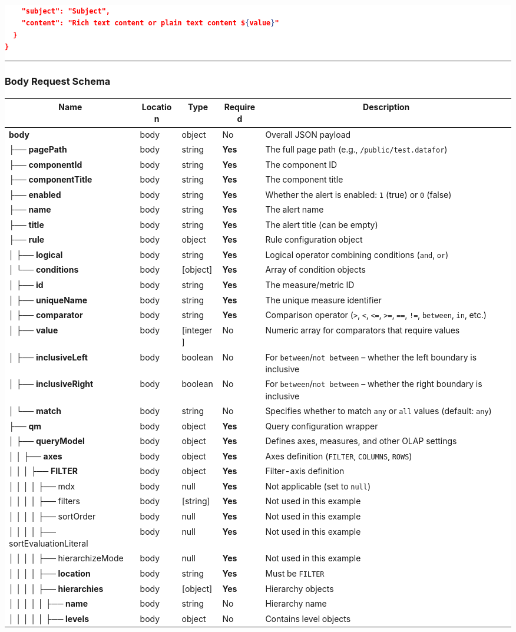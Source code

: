 ```json
    "subject": "Subject",
    "content": "Rich text content or plain text content ${value}"
  }
}
```

---

### **Body Request Schema**

| Name                                   | Location | Type      | Required | Description                                                                                          |
|----------------------------------------|----------|-----------|----------|------------------------------------------------------------------------------------------------------|
| **body**                               | body     | object    | No       | Overall JSON payload                                                                                 |
| ├── **pagePath**                       | body     | string    | **Yes**  | The full page path (e.g., `/public/test.datafor`)                                                    |
| ├── **componentId**                    | body     | string    | **Yes**  | The component ID                                                                                     |
| ├── **componentTitle**                 | body     | string    | **Yes**  | The component title                                                                                  |
| ├── **enabled**                        | body     | string    | **Yes**  | Whether the alert is enabled: `1` (true) or `0` (false)                                              |
| ├── **name**                           | body     | string    | **Yes**  | The alert name                                                                                       |
| ├── **title**                          | body     | string    | **Yes**  | The alert title (can be empty)                                                                       |
| ├── **rule**                           | body     | object    | **Yes**  | Rule configuration object                                                                            |
| │   ├── **logical**                    | body     | string    | **Yes**  | Logical operator combining conditions (`and`, `or`)                                                  |
| │   └── **conditions**                 | body     | [object]  | **Yes**  | Array of condition objects                                                                           |
| │       ├── **id**                     | body     | string    | **Yes**  | The measure/metric ID                                                                                |
| │       ├── **uniqueName**             | body     | string    | **Yes**  | The unique measure identifier                                                                        |
| │       ├── **comparator**             | body     | string    | **Yes**  | Comparison operator (`>`, `<`, `<=`, `>=`, `==`, `!=`, `between`, `in`, etc.)                        |
| │       ├── **value**                  | body     | [integer] | No       | Numeric array for comparators that require values                                                    |
| │       ├── **inclusiveLeft**          | body     | boolean   | No       | For `between`/`not between` – whether the left boundary is inclusive                                 |
| │       ├── **inclusiveRight**         | body     | boolean   | No       | For `between`/`not between` – whether the right boundary is inclusive                                |
| │       └── **match**                  | body     | string    | No       | Specifies whether to match `any` or `all` values (default: `any`)                                    |
| ├── **qm**                             | body     | object    | **Yes**  | Query configuration wrapper                                                                          |
| │   ├── **queryModel**                 | body     | object    | **Yes**  | Defines axes, measures, and other OLAP settings                                                      |
| │   │   ├── **axes**                   | body     | object    | **Yes**  | Axes definition (`FILTER`, `COLUMNS`, `ROWS`)                                                        |
| │   │   │   ├── **FILTER**             | body     | object    | **Yes**  | Filter-axis definition                                                                               |
| │   │   │   │   ├── mdx                | body     | null      | **Yes**  | Not applicable (set to `null`)                                                                       |
| │   │   │   │   ├── filters            | body     | [string]  | **Yes**  | Not used in this example                                                                             |
| │   │   │   │   ├── sortOrder          | body     | null      | **Yes**  | Not used in this example                                                                             |
| │   │   │   │   ├── sortEvaluationLiteral | body  | null      | **Yes**  | Not used in this example                                                                             |
| │   │   │   │   ├── hierarchizeMode    | body     | null      | **Yes**  | Not used in this example                                                                             |
| │   │   │   │   ├── **location**       | body     | string    | **Yes**  | Must be `FILTER`                                                                                     |
| │   │   │   │   ├── **hierarchies**    | body     | [object]  | **Yes**  | Hierarchy objects                                                                                    |
| │   │   │   │   │   ├── **name**       | body     | string    | No       | Hierarchy name                                                                                       |
| │   │   │   │   │   ├── **levels**     | body     | object    | No       | Contains level objects                                                                               |
